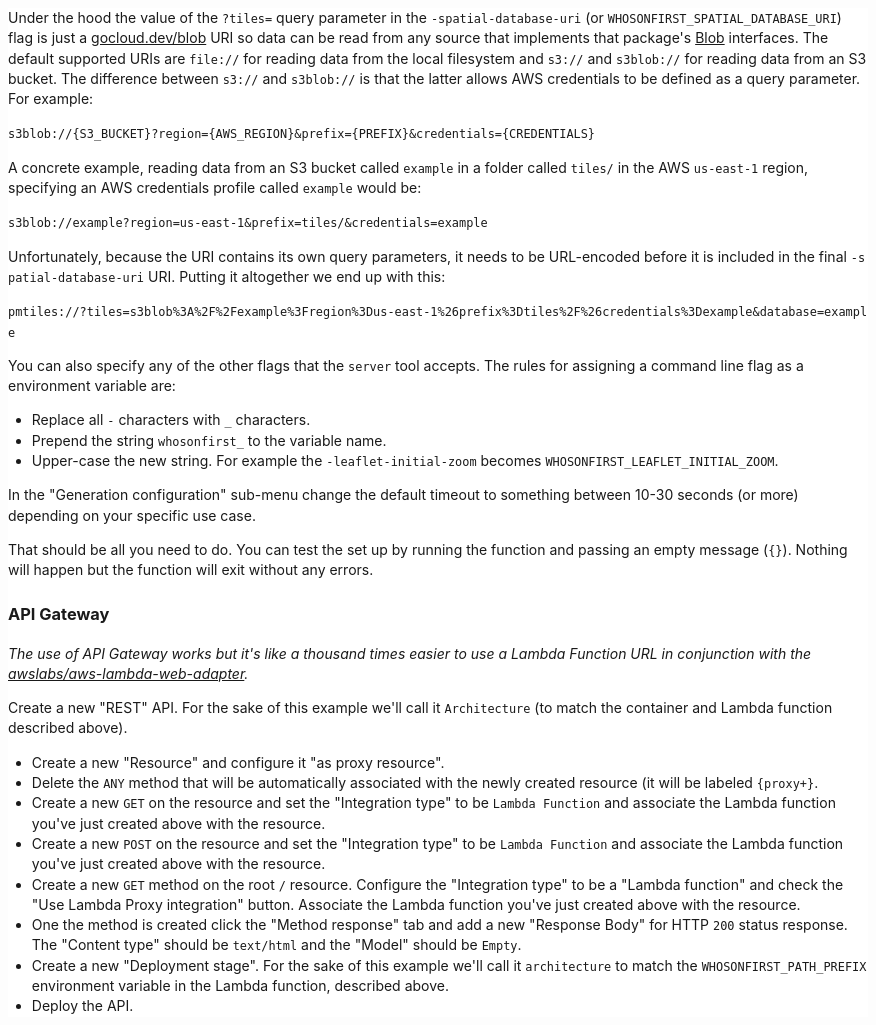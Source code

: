 Under the hood the value of the `?tiles=` query parameter in the `-spatial-database-uri` (or `WHOSONFIRST_SPATIAL_DATABASE_URI`) flag is just a [gocloud.dev/blob](https://gocloud.dev/howto/blob/) URI so data can be read from any source that implements that package's [Blob](https://pkg.go.dev/gocloud.dev/blob) interfaces. The default supported URIs are `file://` for reading data from the local filesystem and `s3://` and `s3blob://` for reading data from an S3 bucket. The difference between `s3://` and `s3blob://` is that the latter allows AWS credentials to be defined as a query parameter. For example:

```
s3blob://{S3_BUCKET}?region={AWS_REGION}&prefix={PREFIX}&credentials={CREDENTIALS}
```

A concrete example, reading data from an S3 bucket called `example` in a folder called `tiles/` in the AWS `us-east-1` region, specifying an AWS credentials profile called `example` would be:

```
s3blob://example?region=us-east-1&prefix=tiles/&credentials=example
```

Unfortunately, because the URI contains its own query parameters, it needs to be URL-encoded before it is included in the final `-spatial-database-uri` URI. Putting it altogether we end up with this:

```
pmtiles://?tiles=s3blob%3A%2F%2Fexample%3Fregion%3Dus-east-1%26prefix%3Dtiles%2F%26credentials%3Dexample&database=example
```

You can also specify any of the other flags that the `server` tool accepts. The rules for assigning a command line flag as a environment variable are:

* Replace all `-` characters with `_` characters.
* Prepend the string `whosonfirst_` to the variable name.
* Upper-case the new string. For example the `-leaflet-initial-zoom` becomes `WHOSONFIRST_LEAFLET_INITIAL_ZOOM`.

In the "Generation configuration" sub-menu change the default timeout to something between 10-30 seconds (or more) depending on your specific use case.

That should be all you need to do. You can test the set up by running the function and passing an empty message (`{}`). Nothing will happen but the function will exit without any errors.

### API Gateway

_The use of API Gateway works but it's like a thousand times easier to use a Lambda Function URL in conjunction with the [awslabs/aws-lambda-web-adapter](https://github.com/awslabs/aws-lambda-web-adapter)._

Create a new "REST" API. For the sake of this example we'll call it `Architecture` (to match the container and Lambda function described above).

* Create a new "Resource" and configure it "as proxy resource".
* Delete the `ANY` method that will be automatically associated with the newly created resource (it will be labeled `{proxy+}`.
* Create a new `GET` on the resource and set the "Integration type" to be `Lambda Function` and associate the Lambda function you've just created above with the resource.
* Create a new `POST` on the resource and set the "Integration type" to be `Lambda Function` and associate the Lambda function you've just created above with the resource.
* Create a new `GET` method on the root `/` resource. Configure the "Integration type" to be a "Lambda function" and check the "Use Lambda Proxy integration" button. Associate the Lambda function you've just created above with the resource.
* One the method is created click the "Method response" tab and add a new "Response Body" for HTTP `200` status response. The "Content type" should be `text/html` and the "Model" should be `Empty`.
* Create a new "Deployment stage". For the sake of this example we'll call it `architecture` to match the `WHOSONFIRST_PATH_PREFIX` environment variable in the Lambda function, described above.
* Deploy the API.
